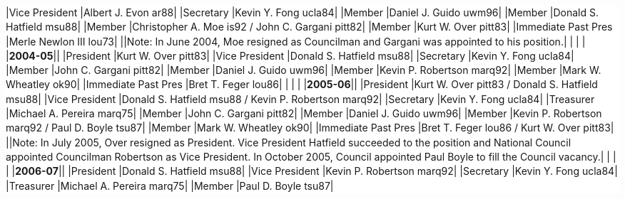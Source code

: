 |Vice President         |Albert J. Evon ar88|
|Secretary              |Kevin Y. Fong ucla84|
|Member                 |Daniel J. Guido uwm96|
|Member                 |Donald S. Hatfield msu88|
|Member                 |Christopher A. Moe is92 / John C. Gargani pitt82|
|Member                 |Kurt W. Over pitt83|
|Immediate Past Pres    |Merle Newlon III lou73|
||Note: In June 2004, Moe resigned as Councilman and Gargani was appointed to his position.|
| | |
|__2004-05__||
|President              |Kurt W. Over pitt83|
|Vice President         |Donald S. Hatfield msu88|
|Secretary              |Kevin Y. Fong ucla84|
|Member                 |John C. Gargani pitt82|
|Member                 |Daniel J. Guido uwm96|
|Member                 |Kevin P. Robertson marq92|
|Member                 |Mark W. Wheatley ok90|
|Immediate Past Pres    |Bret T. Feger lou86|
| | |
|__2005-06__||
|President              |Kurt W. Over pitt83 / Donald S. Hatfield msu88|
|Vice President         |Donald S. Hatfield msu88 / Kevin P. Robertson marq92|
|Secretary              |Kevin Y. Fong ucla84|
|Treasurer              |Michael A. Pereira marq75|
|Member                 |John C. Gargani pitt82|
|Member                 |Daniel J. Guido uwm96|
|Member                 |Kevin P. Robertson marq92 / Paul D. Boyle tsu87|
|Member                 |Mark W. Wheatley ok90|
|Immediate Past Pres    |Bret T. Feger lou86 / Kurt W. Over pitt83|
||Note: In July 2005, Over resigned as President. Vice President Hatfield succeeded to the position and National Council appointed Councilman Robertson as Vice President. In October 2005, Council appointed Paul Boyle to fill the Council vacancy.|
| | |
|__2006-07__||
|President              |Donald S. Hatfield msu88|
|Vice President         |Kevin P. Robertson marq92|
|Secretary              |Kevin Y. Fong ucla84|
|Treasurer              |Michael A. Pereira marq75|
|Member                 |Paul D. Boyle tsu87|